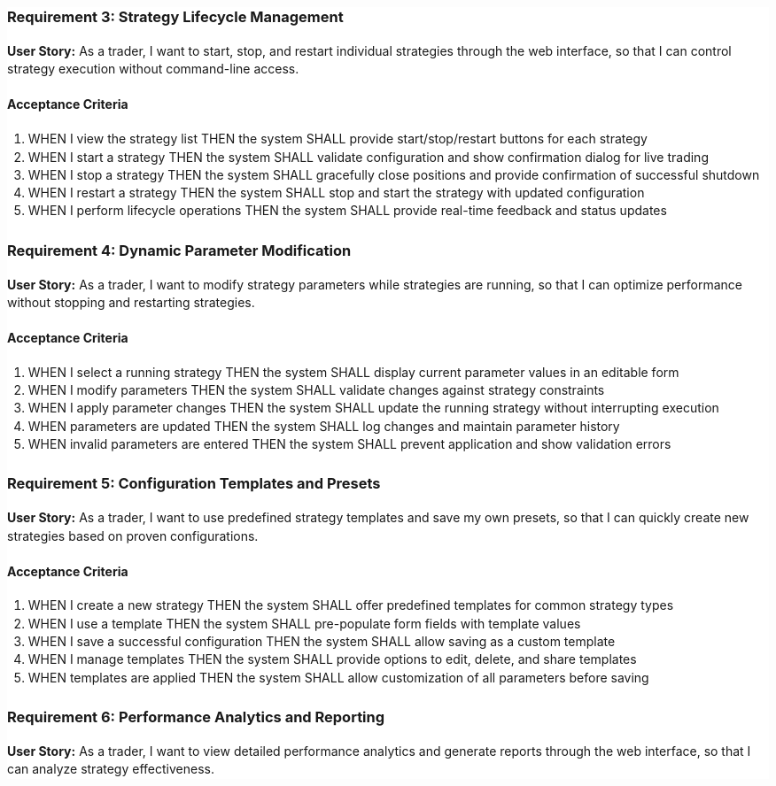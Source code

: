 ### Requirement 3: Strategy Lifecycle Management

**User Story:** As a trader, I want to start, stop, and restart individual strategies through the web interface, so that I can control strategy execution without command-line access.

#### Acceptance Criteria

1. WHEN I view the strategy list THEN the system SHALL provide start/stop/restart buttons for each strategy
2. WHEN I start a strategy THEN the system SHALL validate configuration and show confirmation dialog for live trading
3. WHEN I stop a strategy THEN the system SHALL gracefully close positions and provide confirmation of successful shutdown
4. WHEN I restart a strategy THEN the system SHALL stop and start the strategy with updated configuration
5. WHEN I perform lifecycle operations THEN the system SHALL provide real-time feedback and status updates

### Requirement 4: Dynamic Parameter Modification

**User Story:** As a trader, I want to modify strategy parameters while strategies are running, so that I can optimize performance without stopping and restarting strategies.

#### Acceptance Criteria

1. WHEN I select a running strategy THEN the system SHALL display current parameter values in an editable form
2. WHEN I modify parameters THEN the system SHALL validate changes against strategy constraints
3. WHEN I apply parameter changes THEN the system SHALL update the running strategy without interrupting execution
4. WHEN parameters are updated THEN the system SHALL log changes and maintain parameter history
5. WHEN invalid parameters are entered THEN the system SHALL prevent application and show validation errors

### Requirement 5: Configuration Templates and Presets

**User Story:** As a trader, I want to use predefined strategy templates and save my own presets, so that I can quickly create new strategies based on proven configurations.

#### Acceptance Criteria

1. WHEN I create a new strategy THEN the system SHALL offer predefined templates for common strategy types
2. WHEN I use a template THEN the system SHALL pre-populate form fields with template values
3. WHEN I save a successful configuration THEN the system SHALL allow saving as a custom template
4. WHEN I manage templates THEN the system SHALL provide options to edit, delete, and share templates
5. WHEN templates are applied THEN the system SHALL allow customization of all parameters before saving

### Requirement 6: Performance Analytics and Reporting

**User Story:** As a trader, I want to view detailed performance analytics and generate reports through the web interface, so that I can analyze strategy effectiveness.
